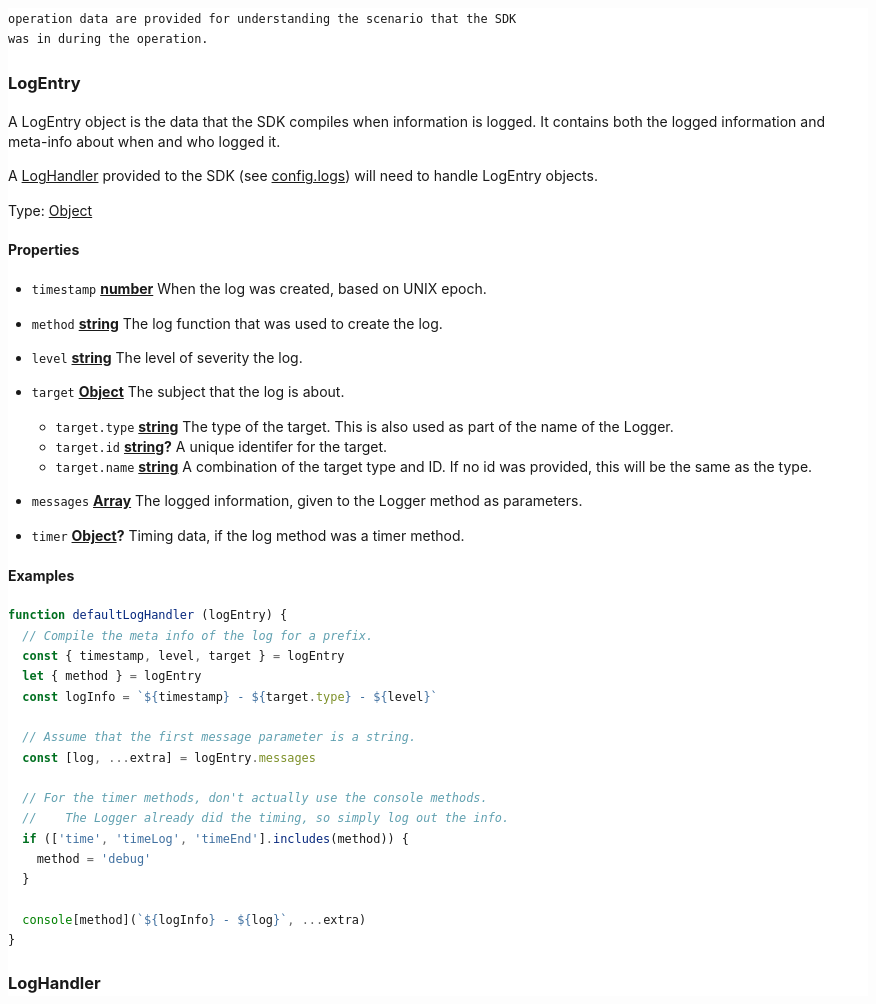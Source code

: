     operation data are provided for understanding the scenario that the SDK
    was in during the operation.

### LogEntry

A LogEntry object is the data that the SDK compiles when information is
logged. It contains both the logged information and meta-info about when
and who logged it.

A [LogHandler][4] provided to the SDK (see
[config.logs][39]) will need to handle LogEntry
objects.

Type: [Object][7]

#### Properties

*   `timestamp` **[number][12]** When the log was created, based on UNIX epoch.
*   `method` **[string][8]** The log function that was used to create the log.
*   `level` **[string][8]** The level of severity the log.
*   `target` **[Object][7]** The subject that the log is about.

    *   `target.type` **[string][8]** The type of the target. This is also
        used as part of the name of the Logger.
    *   `target.id` **[string][8]?** A unique identifer for the target.
    *   `target.name` **[string][8]** A combination of the target type and ID. If no
        id was provided, this will be the same as the type.
*   `messages` **[Array][13]** The logged information, given to the Logger
    method as parameters.
*   `timer` **[Object][7]?** Timing data, if the log method was a timer method.

#### Examples

```javascript
function defaultLogHandler (logEntry) {
  // Compile the meta info of the log for a prefix.
  const { timestamp, level, target } = logEntry
  let { method } = logEntry
  const logInfo = `${timestamp} - ${target.type} - ${level}`

  // Assume that the first message parameter is a string.
  const [log, ...extra] = logEntry.messages

  // For the timer methods, don't actually use the console methods.
  //    The Logger already did the timing, so simply log out the info.
  if (['time', 'timeLog', 'timeEnd'].includes(method)) {
    method = 'debug'
  }

  console[method](`${logInfo} - ${log}`, ...extra)
}
```

### LogHandler


[1]: #config
[2]: #api
[3]: #create
[4]: #loggerloghandler
[5]: #loggerlogentry
[6]: #logger
[7]: https://developer.mozilla.org/docs/Web/JavaScript/Reference/Global_Objects/Object
[8]: https://developer.mozilla.org/docs/Web/JavaScript/Reference/Global_Objects/String
[9]: #loggerlevels
[10]: #loggerloghandler
[11]: https://developer.mozilla.org/docs/Web/JavaScript/Reference/Global_Objects/Boolean
[12]: https://developer.mozilla.org/docs/Web/JavaScript/Reference/Global_Objects/Number
[13]: https://developer.mozilla.org/docs/Web/JavaScript/Reference/Global_Objects/Array
[14]: #apibasicerror
[15]: #config
[16]: https://developer.mozilla.org/docs/Web/JavaScript/Reference/Statements/function
[17]: https://developer.mozilla.org/docs/Web/JavaScript/Reference/Global_Objects/Error
[18]: #apisetcredentials
[19]: services.subscribe
[20]: services.unsubscribe
[21]: https://developer.mozilla.org/en-US/docs/Web/API/fetch
[22]: https://developer.mozilla.org/docs/Web/JavaScript/Reference/Global_Objects/Promise
[23]: https://developer.mozilla.org/docs/Web/Guide/HTML/HTML5
[24]: https://developer.mozilla.org/en-US/docs/Web/API/Response
[25]: #callhistoryget
[26]: callHistory.setCache
[27]: callHistory.getCache
[28]: https://developer.mozilla.org/docs/Web/HTML/Element
[29]: #connectiongetsocketstate
[30]: #connectionwsconnectionobject
[31]: #conversationconversation
[32]: #conversationconversationcreatemessage
[33]: #conversationmessage
[34]: conversation.Message.addPart
[35]: #conversationmessagesend
[36]: #conversationconversationgetmessages
[37]: #conversationconversationgetmessage
[38]: conversation.chatTypes
[39]: #configconfiglogs
[40]: api.notifications.process
[41]: #presencefetch
[42]: #presencesubscribe
[43]: #presenceget
[44]: #presencegetall
[45]: #presencestatuses
[46]: #presenceactivities
[47]: #presenceeventpresenceselfchange
[48]: #presencegetself
[49]: #presenceeventpresencechange
[50]: #presenceupdate
[51]: call.SdpHandlerFunction
[52]: #configconfigcall
[53]: call.setSdpHandlers
[54]: call.getAvailableCodecs
[55]: #sipsubscribe
[56]: #sipupdate
[57]: #sipeventsipsubscriptionchange
[58]: #sipgetdetails
[59]: #sipeventsipeventschange
[60]: #sipunsubscribe
[61]: #usereventuserschange
[62]: #userget
[63]: #userfetch
[64]: #usersearch
[65]: #useruser
[66]: #usereventdirectorychange
[67]: #usergetall
[68]: #voicemaileventvoicemailchange